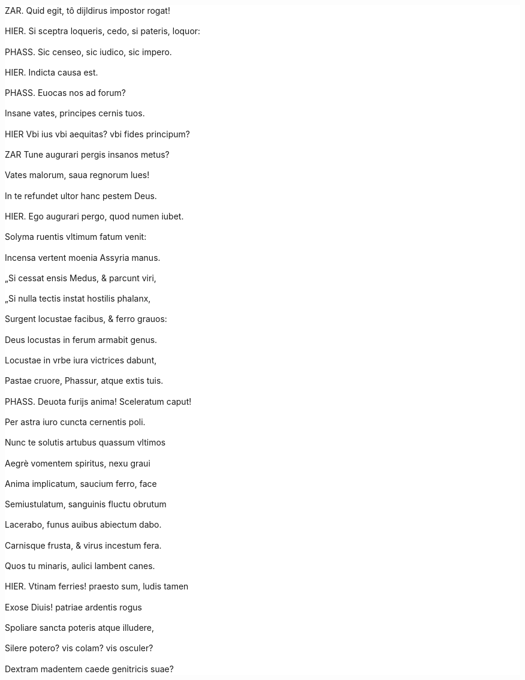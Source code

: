 ZAR. Quid egit, tô dijldirus impostor rogat!

HIER. Si sceptra loqueris, cedo, si pateris, loquor:

PHASS. Sic censeo, sic iudico, sic impero.

HIER. Indicta causa est.

PHASS. Euocas nos ad forum?

Insane vates, principes cernis tuos.

HIER Vbi ius vbi aequitas? vbi fides principum?

ZAR Tune augurari pergis insanos metus?

Vates malorum, saua regnorum lues!

In te refundet ultor hanc pestem Deus.

HIER. Ego augurari pergo, quod numen iubet.

Solyma ruentis vltimum fatum venit:

Incensa vertent moenia Assyria manus.

„Si cessat ensis Medus, & parcunt viri,

„Si nulla tectis instat hostilis phalanx,

Surgent locustae facibus, & ferro grauos:

Deus locustas in ferum armabit genus.

Locustae in vrbe iura victrices dabunt,

Pastae cruore, Phassur, atque extis tuis.

PHASS. Deuota furijs anima! Sceleratum caput!

Per astra iuro cuncta cernentis poli.

Nunc te solutis artubus quassum vltimos

Aegrè vomentem spiritus, nexu graui

Anima implicatum, saucium ferro, face

Semiustulatum, sanguinis fluctu obrutum

Lacerabo, funus auibus abiectum dabo.

Carnisque frusta, & virus incestum fera.

Quos tu minaris, aulici lambent canes.

HIER. Vtinam ferries! praesto sum, ludis tamen

Exose Diuis! patriae ardentis rogus

Spoliare sancta poteris atque illudere,

Silere potero? vis colam? vis osculer?

Dextram madentem caede genitricis suae?
